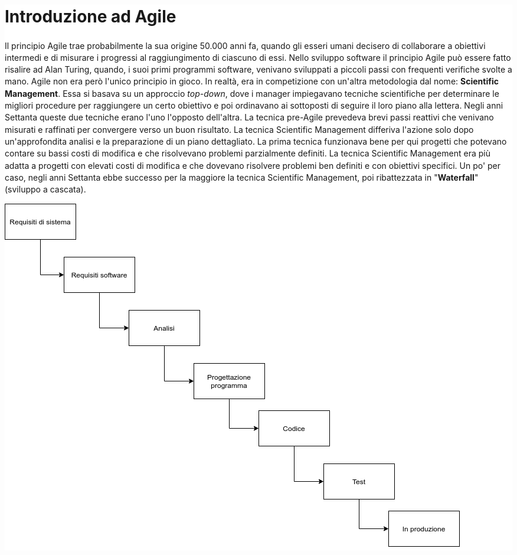 # Introduzione ad Agile

Il principio Agile trae probabilmente la sua origine 50.000 anni fa, quando gli esseri umani decisero di collaborare a obiettivi intermedi e di misurare i progressi al raggiungimento di ciascuno di essi. Nello sviluppo software il principio Agile può essere fatto risalire ad Alan Turing, quando, i suoi primi programmi software, venivano sviluppati a piccoli passi con frequenti verifiche svolte a mano. Agile non era però l'unico principio in gioco. In realtà, era in competizione con un'altra metodologia dal nome: **Scientific Management**. Essa si basava su un approccio _top-down_, dove i manager impiegavano tecniche scientifiche per determinare le migliori procedure per raggiungere un certo obiettivo e poi ordinavano ai sottoposti di seguire il loro piano alla lettera. Negli anni Settanta queste due tecniche erano l'uno l'opposto dell'altra. La tecnica pre-Agile prevedeva brevi passi reattivi che venivano misurati e raffinati per convergere verso un buon risultato. La tecnica Scientific Management differiva l'azione solo dopo un'approfondita analisi e la preparazione di un piano dettagliato. La prima tecnica funzionava bene per qui progetti che potevano contare su bassi costi di modifica e che risolvevano problemi parzialmente definiti. La tecnica Scientific Management era più adatta a progetti con elevati costi di modifica e che dovevano risolvere problemi ben definiti e con obiettivi specifici. Un po' per caso, negli anni Settanta ebbe successo per la maggiore la tecnica Scientific Management, poi ribattezzata in "**Waterfall**" (sviluppo a cascata).

![Waterfall](.gitbook/assets/Waterfall.png)
